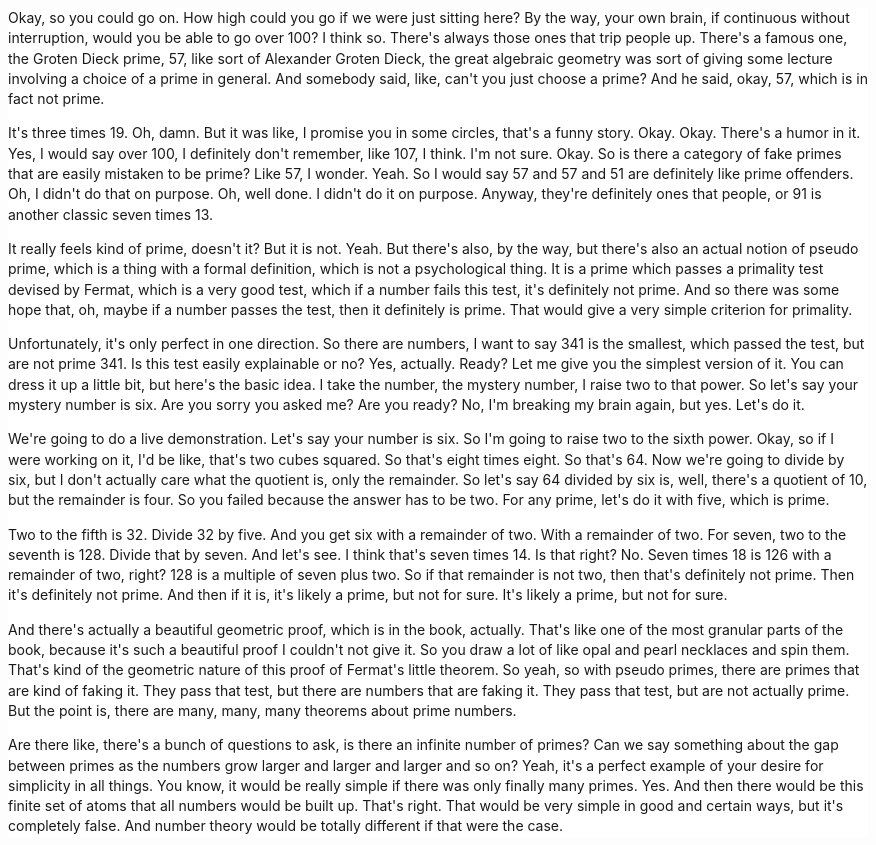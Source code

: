 Okay, so you could go on. How high could you go if we were just sitting here? By the way, your own brain, if continuous without interruption, would you be able to go over 100? I think so. There's always those ones that trip people up. There's a famous one, the Groten Dieck prime, 57, like sort of Alexander Groten Dieck, the great algebraic geometry was sort of giving some lecture involving a choice of a prime in general. And somebody said, like, can't you just choose a prime? And he said, okay, 57, which is in fact not prime.

It's three times 19. Oh, damn. But it was like, I promise you in some circles, that's a funny story. Okay. Okay. There's a humor in it. Yes, I would say over 100, I definitely don't remember, like 107, I think. I'm not sure. Okay. So is there a category of fake primes that are easily mistaken to be prime? Like 57, I wonder. Yeah. So I would say 57 and 57 and 51 are definitely like prime offenders. Oh, I didn't do that on purpose. Oh, well done. I didn't do it on purpose. Anyway, they're definitely ones that people, or 91 is another classic seven times 13.

It really feels kind of prime, doesn't it? But it is not. Yeah. But there's also, by the way, but there's also an actual notion of pseudo prime, which is a thing with a formal definition, which is not a psychological thing. It is a prime which passes a primality test devised by Fermat, which is a very good test, which if a number fails this test, it's definitely not prime. And so there was some hope that, oh, maybe if a number passes the test, then it definitely is prime. That would give a very simple criterion for primality.

Unfortunately, it's only perfect in one direction. So there are numbers, I want to say 341 is the smallest, which passed the test, but are not prime 341. Is this test easily explainable or no? Yes, actually. Ready? Let me give you the simplest version of it. You can dress it up a little bit, but here's the basic idea. I take the number, the mystery number, I raise two to that power. So let's say your mystery number is six. Are you sorry you asked me? Are you ready? No, I'm breaking my brain again, but yes. Let's do it.

We're going to do a live demonstration. Let's say your number is six. So I'm going to raise two to the sixth power. Okay, so if I were working on it, I'd be like, that's two cubes squared. So that's eight times eight. So that's 64. Now we're going to divide by six, but I don't actually care what the quotient is, only the remainder. So let's say 64 divided by six is, well, there's a quotient of 10, but the remainder is four. So you failed because the answer has to be two. For any prime, let's do it with five, which is prime.

Two to the fifth is 32. Divide 32 by five. And you get six with a remainder of two. With a remainder of two. For seven, two to the seventh is 128. Divide that by seven. And let's see. I think that's seven times 14. Is that right? No. Seven times 18 is 126 with a remainder of two, right? 128 is a multiple of seven plus two. So if that remainder is not two, then that's definitely not prime. Then it's definitely not prime. And then if it is, it's likely a prime, but not for sure. It's likely a prime, but not for sure.

And there's actually a beautiful geometric proof, which is in the book, actually. That's like one of the most granular parts of the book, because it's such a beautiful proof I couldn't not give it. So you draw a lot of like opal and pearl necklaces and spin them. That's kind of the geometric nature of this proof of Fermat's little theorem. So yeah, so with pseudo primes, there are primes that are kind of faking it. They pass that test, but there are numbers that are faking it. They pass that test, but are not actually prime. But the point is, there are many, many, many theorems about prime numbers.

Are there like, there's a bunch of questions to ask, is there an infinite number of primes? Can we say something about the gap between primes as the numbers grow larger and larger and larger and so on? Yeah, it's a perfect example of your desire for simplicity in all things. You know, it would be really simple if there was only finally many primes. Yes. And then there would be this finite set of atoms that all numbers would be built up. That's right. That would be very simple in good and certain ways, but it's completely false. And number theory would be totally different if that were the case.
